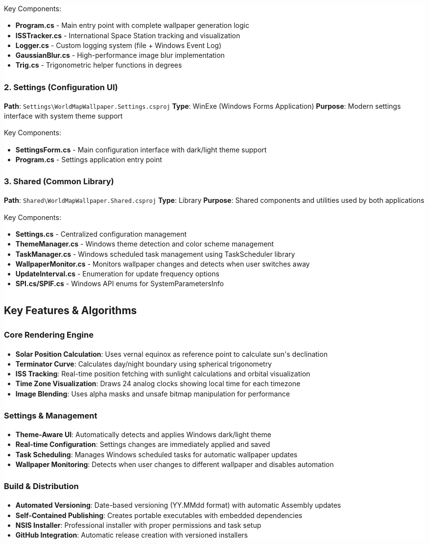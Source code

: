 Key Components:
- **Program.cs** - Main entry point with complete wallpaper generation logic
- **ISSTracker.cs** - International Space Station tracking and visualization
- **Logger.cs** - Custom logging system (file + Windows Event Log)
- **GaussianBlur.cs** - High-performance image blur implementation
- **Trig.cs** - Trigonometric helper functions in degrees

### 2. Settings (Configuration UI)
**Path**: `Settings\WorldMapWallpaper.Settings.csproj`
**Type**: WinExe (Windows Forms Application)
**Purpose**: Modern settings interface with system theme support

Key Components:
- **SettingsForm.cs** - Main configuration interface with dark/light theme support
- **Program.cs** - Settings application entry point

### 3. Shared (Common Library)
**Path**: `Shared\WorldMapWallpaper.Shared.csproj`
**Type**: Library
**Purpose**: Shared components and utilities used by both applications

Key Components:
- **Settings.cs** - Centralized configuration management
- **ThemeManager.cs** - Windows theme detection and color scheme management
- **TaskManager.cs** - Windows scheduled task management using TaskScheduler library
- **WallpaperMonitor.cs** - Monitors wallpaper changes and detects when user switches away
- **UpdateInterval.cs** - Enumeration for update frequency options
- **SPI.cs/SPIF.cs** - Windows API enums for SystemParametersInfo

## Key Features & Algorithms

### Core Rendering Engine
- **Solar Position Calculation**: Uses vernal equinox as reference point to calculate sun's declination
- **Terminator Curve**: Calculates day/night boundary using spherical trigonometry 
- **ISS Tracking**: Real-time position fetching with sunlight calculations and orbital visualization
- **Time Zone Visualization**: Draws 24 analog clocks showing local time for each timezone
- **Image Blending**: Uses alpha masks and unsafe bitmap manipulation for performance

### Settings & Management
- **Theme-Aware UI**: Automatically detects and applies Windows dark/light theme
- **Real-time Configuration**: Settings changes are immediately applied and saved
- **Task Scheduling**: Manages Windows scheduled tasks for automatic wallpaper updates
- **Wallpaper Monitoring**: Detects when user changes to different wallpaper and disables automation

### Build & Distribution
- **Automated Versioning**: Date-based versioning (YY.MMdd format) with automatic Assembly updates
- **Self-Contained Publishing**: Creates portable executables with embedded dependencies
- **NSIS Installer**: Professional installer with proper permissions and task setup
- **GitHub Integration**: Automatic release creation with versioned installers
